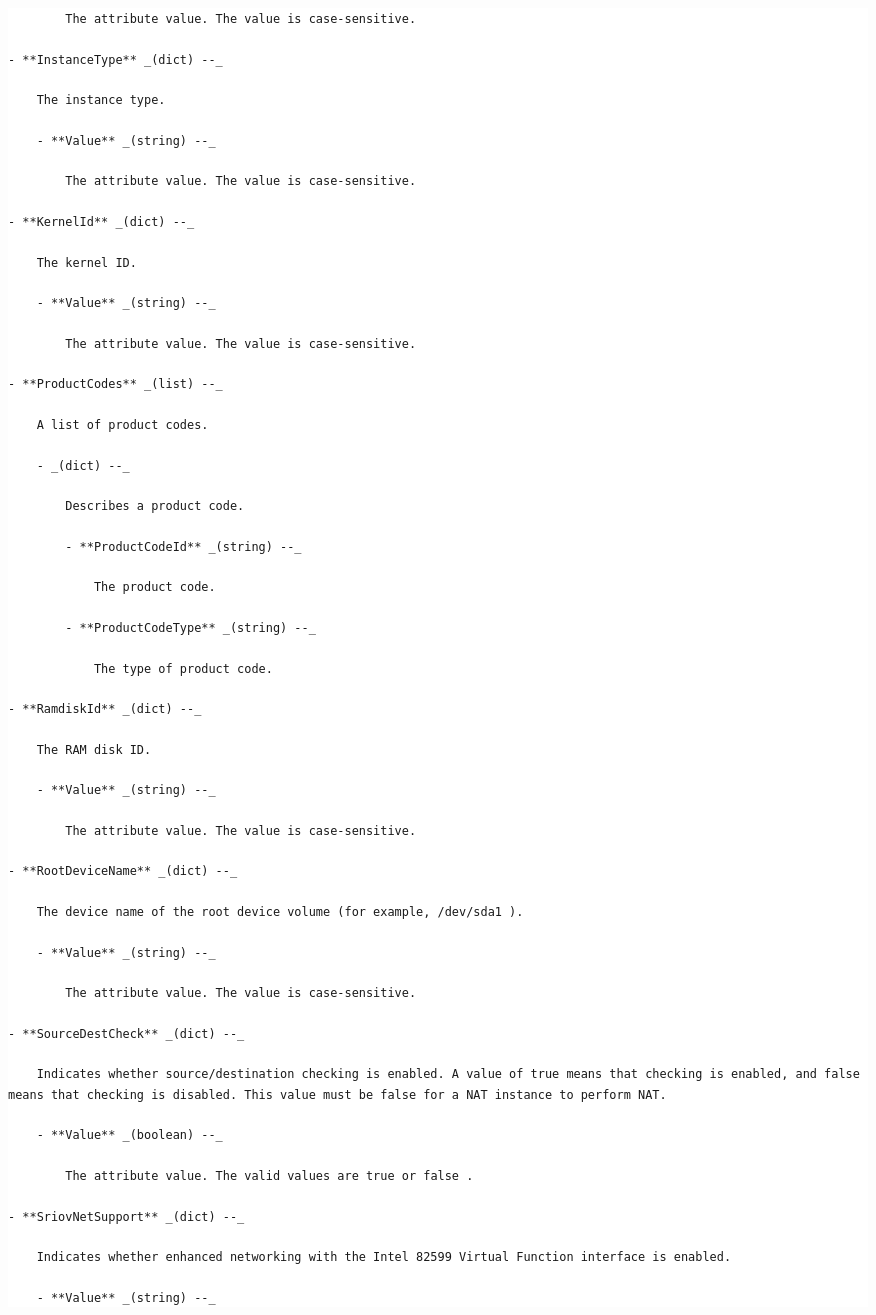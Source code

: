             The attribute value. The value is case-sensitive.
            
    - **InstanceType** _(dict) --_
        
        The instance type.
        
        - **Value** _(string) --_
            
            The attribute value. The value is case-sensitive.
            
    - **KernelId** _(dict) --_
        
        The kernel ID.
        
        - **Value** _(string) --_
            
            The attribute value. The value is case-sensitive.
            
    - **ProductCodes** _(list) --_
        
        A list of product codes.
        
        - _(dict) --_
            
            Describes a product code.
            
            - **ProductCodeId** _(string) --_
                
                The product code.
                
            - **ProductCodeType** _(string) --_
                
                The type of product code.
                
    - **RamdiskId** _(dict) --_
        
        The RAM disk ID.
        
        - **Value** _(string) --_
            
            The attribute value. The value is case-sensitive.
            
    - **RootDeviceName** _(dict) --_
        
        The device name of the root device volume (for example, /dev/sda1 ).
        
        - **Value** _(string) --_
            
            The attribute value. The value is case-sensitive.
            
    - **SourceDestCheck** _(dict) --_
        
        Indicates whether source/destination checking is enabled. A value of true means that checking is enabled, and false means that checking is disabled. This value must be false for a NAT instance to perform NAT.
        
        - **Value** _(boolean) --_
            
            The attribute value. The valid values are true or false .
            
    - **SriovNetSupport** _(dict) --_
        
        Indicates whether enhanced networking with the Intel 82599 Virtual Function interface is enabled.
        
        - **Value** _(string) --_
            